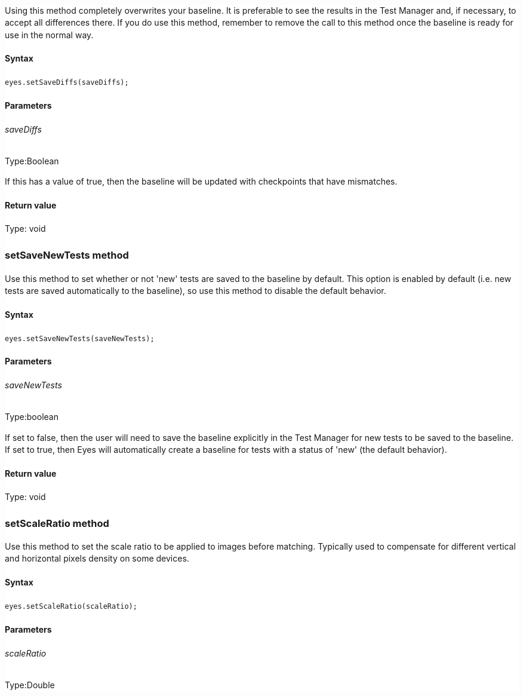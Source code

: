 Using this method completely overwrites your baseline. It is preferable to see the results in the Test Manager and, if necessary, to accept all differences there. If you do use this method, remember to remove the call to this method once the baseline is ready for use in the normal way.

#### Syntax 
 ``` 
eyes.setSaveDiffs(saveDiffs);
 ``` 

 #### Parameters 
 ###### saveDiffs 
  
 Type:Boolean 
  
 If this has a value of true, then the baseline will be updated with checkpoints that have mismatches. 
  
 #### Return value 
Type: void 
### setSaveNewTests method
Use this method to set whether or not 'new' tests are saved to the baseline by default.
This option is enabled by default (i.e. new tests are saved automatically to the baseline), so use this method to disable the default behavior.

#### Syntax 
 ``` 
eyes.setSaveNewTests(saveNewTests);
 ``` 

 #### Parameters 
 ###### saveNewTests 
  
 Type:boolean 
  
 If set to false, then the user will need to save the baseline explicitly in the Test Manager for new tests to be saved to the baseline. If set to true, then Eyes will automatically create a baseline for tests with a status of 'new' (the default behavior). 
  
 #### Return value 
Type: void 
### setScaleRatio method
Use this method to set the scale ratio to be applied to images before matching.
Typically used to compensate for different vertical and horizontal pixels density on some devices.

#### Syntax 
 ``` 
eyes.setScaleRatio(scaleRatio);
 ``` 

 #### Parameters 
 ###### scaleRatio 
  
 Type:Double 
  